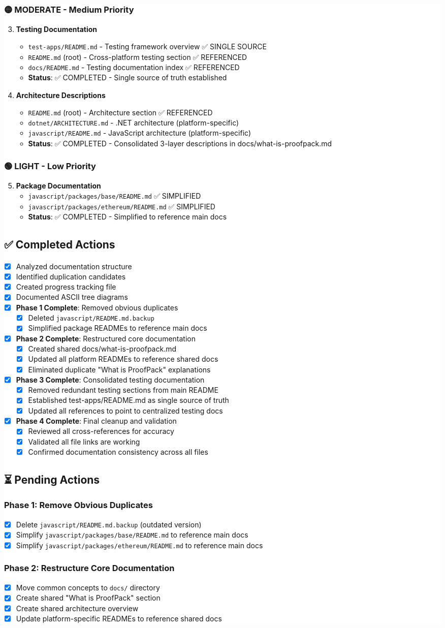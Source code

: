 ### 🟡 MODERATE - Medium Priority
3. **Testing Documentation**
   - `test-apps/README.md` - Testing framework overview ✅ SINGLE SOURCE
   - `README.md` (root) - Cross-platform testing section ✅ REFERENCED
   - `docs/README.md` - Testing documentation index ✅ REFERENCED
   - **Status**: ✅ COMPLETED - Single source of truth established

4. **Architecture Descriptions**
   - `README.md` (root) - Architecture section ✅ REFERENCED
   - `dotnet/ARCHITECTURE.md` - .NET architecture (platform-specific)
   - `javascript/README.md` - JavaScript architecture (platform-specific)
   - **Status**: ✅ COMPLETED - Consolidated 3-layer descriptions in docs/what-is-proofpack.md

### 🟢 LIGHT - Low Priority
5. **Package Documentation**
   - `javascript/packages/base/README.md` ✅ SIMPLIFIED
   - `javascript/packages/ethereum/README.md` ✅ SIMPLIFIED
   - **Status**: ✅ COMPLETED - Simplified to reference main docs

## ✅ Completed Actions
- [x] Analyzed documentation structure
- [x] Identified duplication candidates
- [x] Created progress tracking file
- [x] Documented ASCII tree diagrams
- [x] **Phase 1 Complete**: Removed obvious duplicates
  - [x] Deleted `javascript/README.md.backup`
  - [x] Simplified package READMEs to reference main docs
- [x] **Phase 2 Complete**: Restructured core documentation
  - [x] Created shared docs/what-is-proofpack.md
  - [x] Updated all platform READMEs to reference shared docs
  - [x] Eliminated duplicate "What is ProofPack" explanations
- [x] **Phase 3 Complete**: Consolidated testing documentation
  - [x] Removed redundant testing sections from main README
  - [x] Established test-apps/README.md as single source of truth
  - [x] Updated all references to point to centralized testing docs
- [x] **Phase 4 Complete**: Final cleanup and validation
  - [x] Reviewed all cross-references for accuracy
  - [x] Validated all file links are working
  - [x] Confirmed documentation consistency across all files

## ⏳ Pending Actions

### Phase 1: Remove Obvious Duplicates
- [x] Delete `javascript/README.md.backup` (outdated version)
- [x] Simplify `javascript/packages/base/README.md` to reference main docs
- [x] Simplify `javascript/packages/ethereum/README.md` to reference main docs

### Phase 2: Restructure Core Documentation
- [x] Move common concepts to `docs/` directory
- [x] Create shared "What is ProofPack" section
- [x] Create shared architecture overview
- [x] Update platform-specific READMEs to reference shared docs
